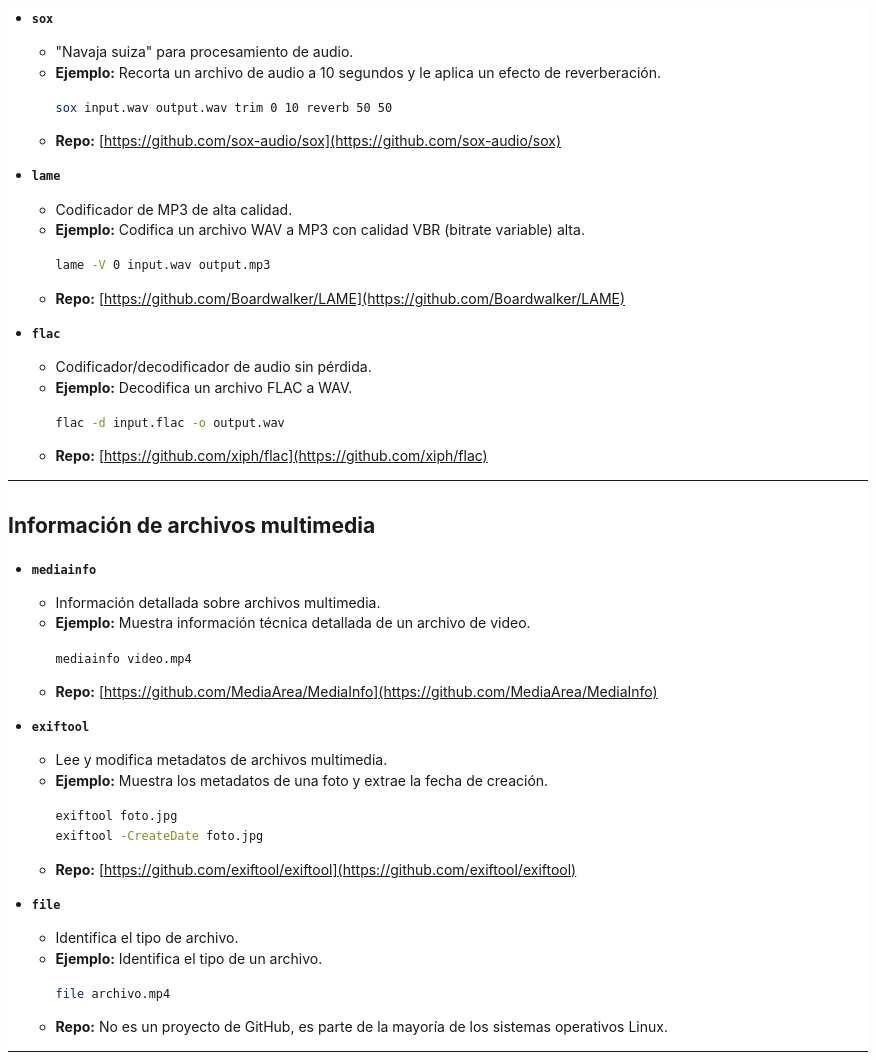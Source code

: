 * **`sox`**
    * "Navaja suiza" para procesamiento de audio.
    * **Ejemplo:** Recorta un archivo de audio a 10 segundos y le aplica un efecto de reverberación.
        ```bash
        sox input.wav output.wav trim 0 10 reverb 50 50
        ```
    * **Repo:** [https://github.com/sox-audio/sox](https://github.com/sox-audio/sox)

* **`lame`**
    * Codificador de MP3 de alta calidad.
    * **Ejemplo:** Codifica un archivo WAV a MP3 con calidad VBR (bitrate variable) alta.
        ```bash
        lame -V 0 input.wav output.mp3
        ```
    * **Repo:** [https://github.com/Boardwalker/LAME](https://github.com/Boardwalker/LAME)

* **`flac`**
    * Codificador/decodificador de audio sin pérdida.
    * **Ejemplo:** Decodifica un archivo FLAC a WAV.
        ```bash
        flac -d input.flac -o output.wav
        ```
    * **Repo:** [https://github.com/xiph/flac](https://github.com/xiph/flac)

---

## Información de archivos multimedia

* **`mediainfo`**
    * Información detallada sobre archivos multimedia.
    * **Ejemplo:** Muestra información técnica detallada de un archivo de video.
        ```bash
        mediainfo video.mp4
        ```
    * **Repo:** [https://github.com/MediaArea/MediaInfo](https://github.com/MediaArea/MediaInfo)

* **`exiftool`**
    * Lee y modifica metadatos de archivos multimedia.
    * **Ejemplo:** Muestra los metadatos de una foto y extrae la fecha de creación.
        ```bash
        exiftool foto.jpg
        exiftool -CreateDate foto.jpg
        ```
    * **Repo:** [https://github.com/exiftool/exiftool](https://github.com/exiftool/exiftool)

* **`file`**
    * Identifica el tipo de archivo.
    * **Ejemplo:** Identifica el tipo de un archivo.
        ```bash
        file archivo.mp4
        ```
    * **Repo:** No es un proyecto de GitHub, es parte de la mayoría de los sistemas operativos Linux.

---